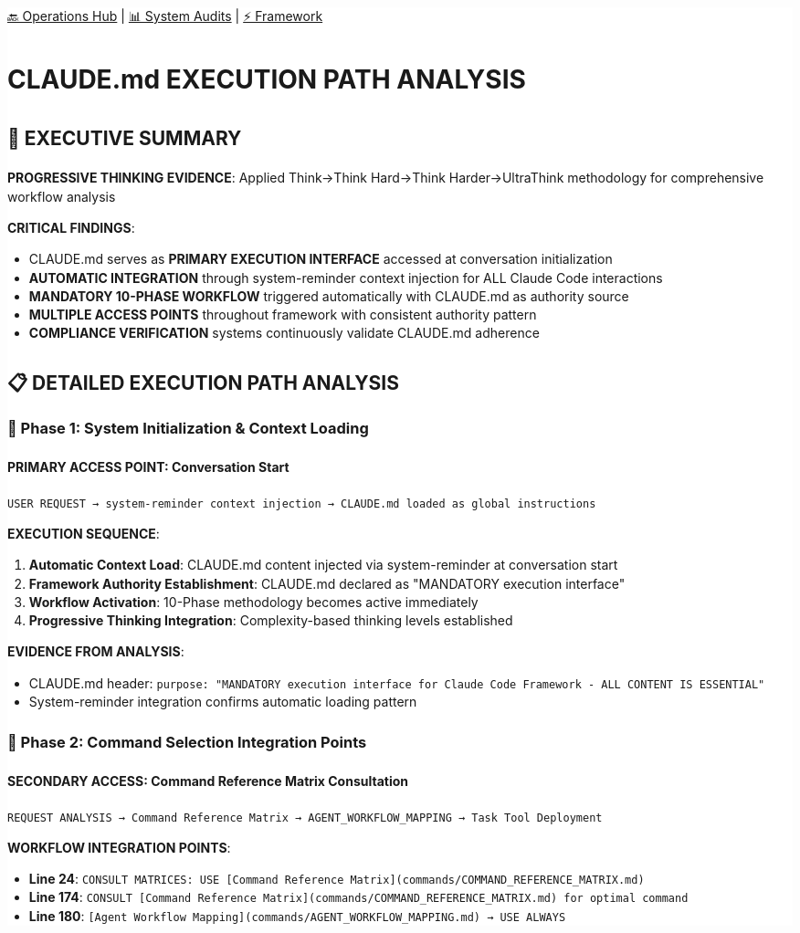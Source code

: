 
[🔙 Operations Hub](../README.md) | [📊 System Audits](../DEFINITIVE-SYSTEM-AUDIT-REPORT-2025-08-19.md) | [⚡ Framework](../../CLAUDE.md)

# CLAUDE.md EXECUTION PATH ANALYSIS

## 🎯 EXECUTIVE SUMMARY

**PROGRESSIVE THINKING EVIDENCE**: Applied Think→Think Hard→Think Harder→UltraThink methodology for comprehensive workflow analysis

**CRITICAL FINDINGS**:
- CLAUDE.md serves as **PRIMARY EXECUTION INTERFACE** accessed at conversation initialization
- **AUTOMATIC INTEGRATION** through system-reminder context injection for ALL Claude Code interactions
- **MANDATORY 10-PHASE WORKFLOW** triggered automatically with CLAUDE.md as authority source
- **MULTIPLE ACCESS POINTS** throughout framework with consistent authority pattern
- **COMPLIANCE VERIFICATION** systems continuously validate CLAUDE.md adherence


## 📋 DETAILED EXECUTION PATH ANALYSIS

### 🚀 Phase 1: System Initialization & Context Loading

#### **PRIMARY ACCESS POINT**: Conversation Start
```
USER REQUEST → system-reminder context injection → CLAUDE.md loaded as global instructions
```

**EXECUTION SEQUENCE**:
1. **Automatic Context Load**: CLAUDE.md content injected via system-reminder at conversation start
2. **Framework Authority Establishment**: CLAUDE.md declared as "MANDATORY execution interface"
3. **Workflow Activation**: 10-Phase methodology becomes active immediately
4. **Progressive Thinking Integration**: Complexity-based thinking levels established

**EVIDENCE FROM ANALYSIS**:
- CLAUDE.md header: `purpose: "MANDATORY execution interface for Claude Code Framework - ALL CONTENT IS ESSENTIAL"`
- System-reminder integration confirms automatic loading pattern

### 🔄 Phase 2: Command Selection Integration Points

#### **SECONDARY ACCESS**: Command Reference Matrix Consultation
```
REQUEST ANALYSIS → Command Reference Matrix → AGENT_WORKFLOW_MAPPING → Task Tool Deployment
```

**WORKFLOW INTEGRATION POINTS**:
- **Line 24**: `CONSULT MATRICES: USE [Command Reference Matrix](commands/COMMAND_REFERENCE_MATRIX.md)`
- **Line 174**: `CONSULT [Command Reference Matrix](commands/COMMAND_REFERENCE_MATRIX.md) for optimal command`
- **Line 180**: `[Agent Workflow Mapping](commands/AGENT_WORKFLOW_MAPPING.md) → USE ALWAYS`
